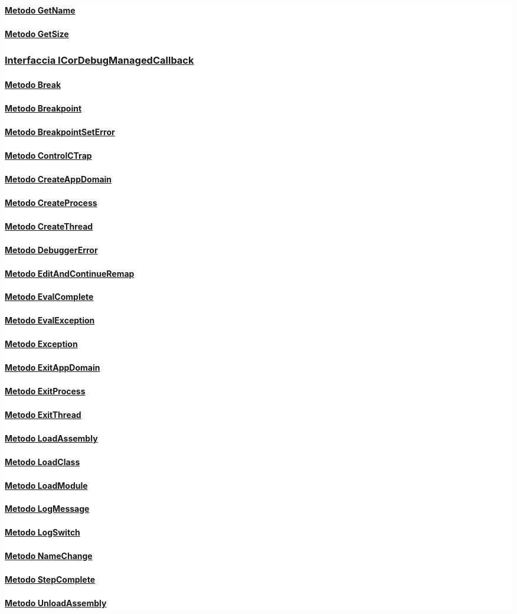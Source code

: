 #### [Metodo GetName](icordebugloadedmodule-getname-method.md)
#### [Metodo GetSize](icordebugloadedmodule-getsize-method.md)
### [Interfaccia ICorDebugManagedCallback](icordebugmanagedcallback-interface.md)
#### [Metodo Break](icordebugmanagedcallback-break-method.md)
#### [Metodo Breakpoint](icordebugmanagedcallback-breakpoint-method.md)
#### [Metodo BreakpointSetError](icordebugmanagedcallback-breakpointseterror-method.md)
#### [Metodo ControlCTrap](icordebugmanagedcallback-controlctrap-method.md)
#### [Metodo CreateAppDomain](icordebugmanagedcallback-createappdomain-method.md)
#### [Metodo CreateProcess](icordebugmanagedcallback-createprocess-method.md)
#### [Metodo CreateThread](icordebugmanagedcallback-createthread-method.md)
#### [Metodo DebuggerError](icordebugmanagedcallback-debuggererror-method.md)
#### [Metodo EditAndContinueRemap](icordebugmanagedcallback-editandcontinueremap-method.md)
#### [Metodo EvalComplete](icordebugmanagedcallback-evalcomplete-method.md)
#### [Metodo EvalException](icordebugmanagedcallback-evalexception-method.md)
#### [Metodo Exception](icordebugmanagedcallback-exception-method.md)
#### [Metodo ExitAppDomain](icordebugmanagedcallback-exitappdomain-method.md)
#### [Metodo ExitProcess](icordebugmanagedcallback-exitprocess-method.md)
#### [Metodo ExitThread](icordebugmanagedcallback-exitthread-method.md)
#### [Metodo LoadAssembly](icordebugmanagedcallback-loadassembly-method.md)
#### [Metodo LoadClass](icordebugmanagedcallback-loadclass-method.md)
#### [Metodo LoadModule](icordebugmanagedcallback-loadmodule-method.md)
#### [Metodo LogMessage](icordebugmanagedcallback-logmessage-method.md)
#### [Metodo LogSwitch](icordebugmanagedcallback-logswitch-method.md)
#### [Metodo NameChange](icordebugmanagedcallback-namechange-method.md)
#### [Metodo StepComplete](icordebugmanagedcallback-stepcomplete-method.md)
#### [Metodo UnloadAssembly](icordebugmanagedcallback-unloadassembly-method.md)
